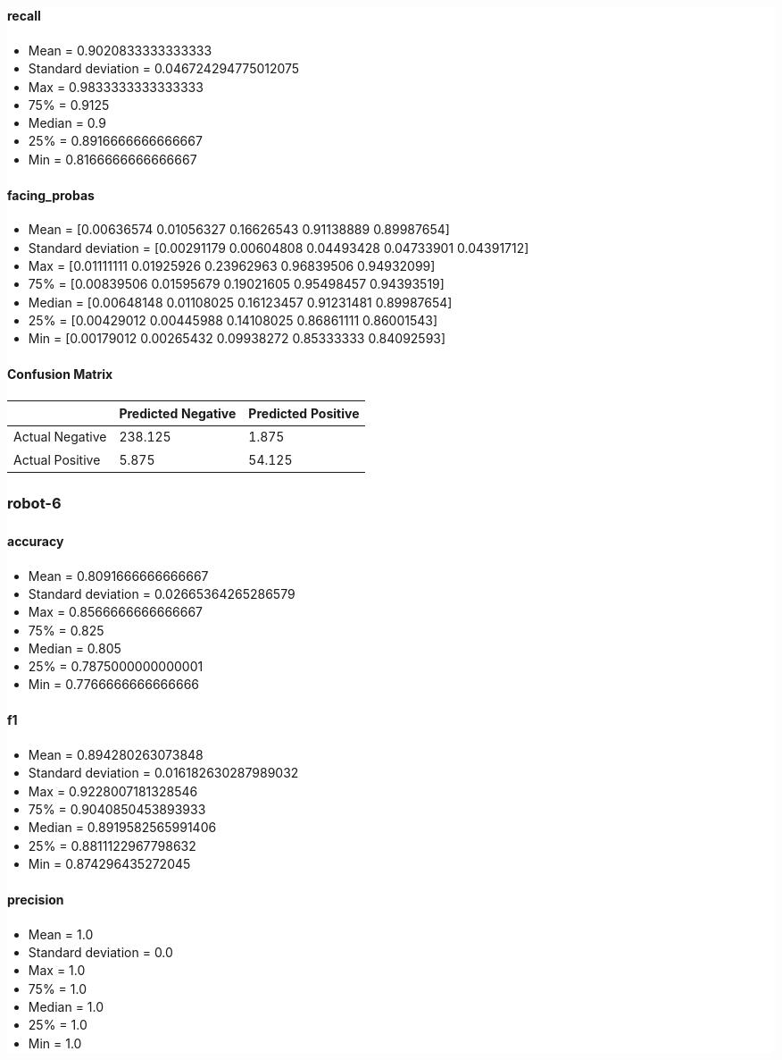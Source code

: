 #### recall
- Mean = 0.9020833333333333
- Standard deviation = 0.046724294775012075
- Max = 0.9833333333333333
- 75% = 0.9125
- Median = 0.9
- 25% = 0.8916666666666667
- Min = 0.8166666666666667

#### facing_probas
- Mean = [0.00636574 0.01056327 0.16626543 0.91138889 0.89987654]
- Standard deviation = [0.00291179 0.00604808 0.04493428 0.04733901 0.04391712]
- Max = [0.01111111 0.01925926 0.23962963 0.96839506 0.94932099]
- 75% = [0.00839506 0.01595679 0.19021605 0.95498457 0.94393519]
- Median = [0.00648148 0.01108025 0.16123457 0.91231481 0.89987654]
- 25% = [0.00429012 0.00445988 0.14108025 0.86861111 0.86001543]
- Min = [0.00179012 0.00265432 0.09938272 0.85333333 0.84092593]

#### Confusion Matrix
|  | Predicted Negative | Predicted Positive |
| --- | --- | --- |
| Actual Negative | 238.125 | 1.875 |
| Actual Positive | 5.875 | 54.125 |

### robot-6
#### accuracy
- Mean = 0.8091666666666667
- Standard deviation = 0.02665364265286579
- Max = 0.8566666666666667
- 75% = 0.825
- Median = 0.805
- 25% = 0.7875000000000001
- Min = 0.7766666666666666

#### f1
- Mean = 0.894280263073848
- Standard deviation = 0.016182630287989032
- Max = 0.9228007181328546
- 75% = 0.9040850453893933
- Median = 0.8919582565991406
- 25% = 0.8811122967798632
- Min = 0.874296435272045

#### precision
- Mean = 1.0
- Standard deviation = 0.0
- Max = 1.0
- 75% = 1.0
- Median = 1.0
- 25% = 1.0
- Min = 1.0
